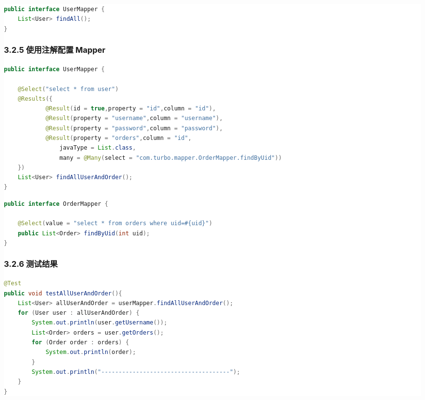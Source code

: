 ```java
public interface UserMapper {
    List<User> findAll();
}
```

### 3.2.5 使用注解配置 Mapper

```java
public interface UserMapper {
    
    @Select("select * from user")
    @Results({
            @Result(id = true,property = "id",column = "id"),
            @Result(property = "username",column = "username"),
            @Result(property = "password",column = "password"),
            @Result(property = "orders",column = "id",
                javaType = List.class,
                many = @Many(select = "com.turbo.mapper.OrderMapper.findByUid"))
    })
    List<User> findAllUserAndOrder();
}
```

```java
public interface OrderMapper {
    
    @Select(value = "select * from orders where uid=#{uid}")
    public List<Order> findByUid(int uid);
}
```

### 3.2.6 测试结果

```java
@Test
public void testAllUserAndOrder(){
    List<User> allUserAndOrder = userMapper.findAllUserAndOrder();
    for (User user : allUserAndOrder) {
        System.out.println(user.getUsername());
        List<Order> orders = user.getOrders();
        for (Order order : orders) {
            System.out.println(order);
        }
        System.out.println("-------------------------------------");
    }
}
```
